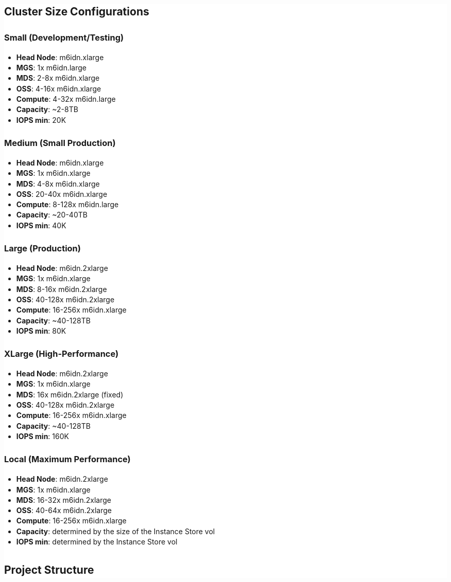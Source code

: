 ## Cluster Size Configurations

### Small (Development/Testing)
- **Head Node**: m6idn.xlarge
- **MGS**: 1x m6idn.large
- **MDS**: 2-8x m6idn.xlarge
- **OSS**: 4-16x m6idn.xlarge
- **Compute**: 4-32x m6idn.large
- **Capacity**: ~2-8TB
- **IOPS min**: 20K

### Medium (Small Production)
- **Head Node**: m6idn.xlarge
- **MGS**: 1x m6idn.xlarge
- **MDS**: 4-8x m6idn.xlarge
- **OSS**: 20-40x m6idn.xlarge
- **Compute**: 8-128x m6idn.large
- **Capacity**: ~20-40TB
- **IOPS min**: 40K

### Large (Production)
- **Head Node**: m6idn.2xlarge
- **MGS**: 1x m6idn.xlarge
- **MDS**: 8-16x m6idn.2xlarge
- **OSS**: 40-128x m6idn.2xlarge
- **Compute**: 16-256x m6idn.xlarge
- **Capacity**: ~40-128TB
- **IOPS min**: 80K

### XLarge (High-Performance)
- **Head Node**: m6idn.2xlarge
- **MGS**: 1x m6idn.xlarge
- **MDS**: 16x m6idn.2xlarge (fixed)
- **OSS**: 40-128x m6idn.2xlarge
- **Compute**: 16-256x m6idn.xlarge
- **Capacity**: ~40-128TB
- **IOPS min**: 160K

### Local (Maximum Performance)
- **Head Node**: m6idn.2xlarge
- **MGS**: 1x m6idn.xlarge
- **MDS**: 16-32x m6idn.2xlarge
- **OSS**: 40-64x m6idn.2xlarge
- **Compute**: 16-256x m6idn.xlarge
- **Capacity**: determined by the size of the Instance Store vol
- **IOPS min**: determined by the Instance Store vol


## Project Structure
